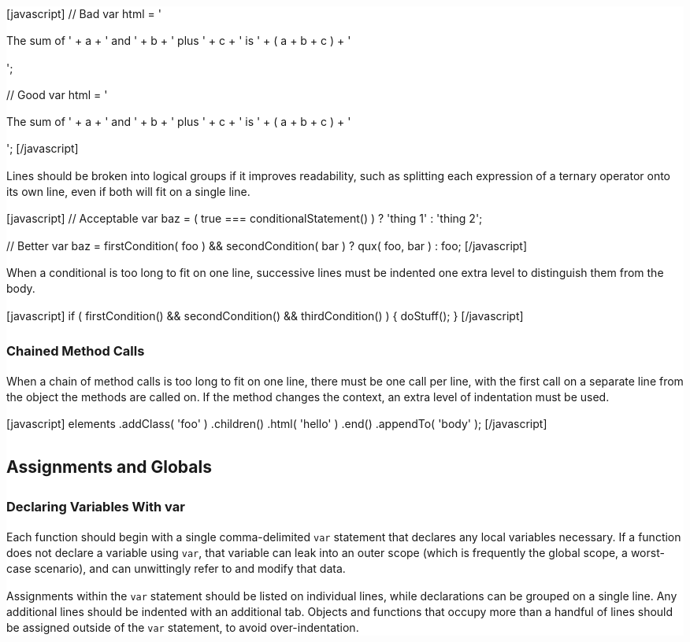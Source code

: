 [javascript]
// Bad
var html = '<p>The sum of ' + a + ' and ' + b + ' plus ' + c
	+ ' is ' + ( a + b + c ) + '</p>';

// Good
var html = '<p>The sum of ' + a + ' and ' + b + ' plus ' + c +
	' is ' + ( a + b + c ) + '</p>';
[/javascript]

Lines should be broken into logical groups if it improves readability, such as splitting each expression of a ternary operator onto its own line, even if both will fit on a single line.

[javascript]
// Acceptable
var baz = ( true === conditionalStatement() ) ? 'thing 1' : 'thing 2';

// Better
var baz = firstCondition( foo ) && secondCondition( bar ) ?
	qux( foo, bar ) :
	foo;
[/javascript]

When a conditional is too long to fit on one line, successive lines must be indented one extra level to distinguish them from the body.

[javascript]
	if ( firstCondition() && secondCondition() &&
			thirdCondition() ) {
		doStuff();
	}
[/javascript]

<h3>Chained Method Calls</h3>
When a chain of method calls is too long to fit on one line, there must be one call per line, with the first call on a separate line from the object the methods are called on. If the method changes the context, an extra level of indentation must be used.

[javascript]
elements
	.addClass( 'foo' )
	.children()
		.html( 'hello' )
	.end()
	.appendTo( 'body' );
[/javascript]

<h2>Assignments and Globals</h2>
<h3>Declaring Variables With var</h3>
Each function should begin with a single comma-delimited <code>var</code> statement that declares any local variables necessary. If a function does not declare a variable using <code>var</code>, that variable can leak into an outer scope (which is frequently the global scope, a worst-case scenario), and can unwittingly refer to and modify that data.

Assignments within the <code>var</code> statement should be listed on individual lines, while declarations can be grouped on a single line. Any additional lines should be indented with an additional tab. Objects and functions that occupy more than a handful of lines should be assigned outside of the <code>var</code> statement, to avoid over-indentation.
